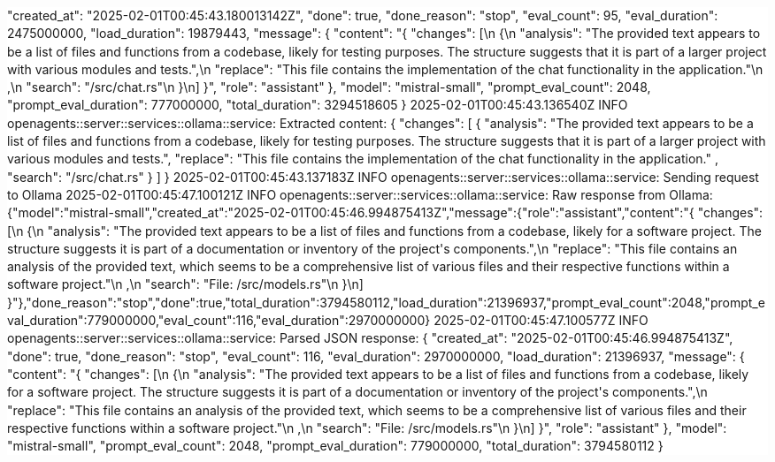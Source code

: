  "created_at": "2025-02-01T00:45:43.180013142Z",
  "done": true,
  "done_reason": "stop",
  "eval_count": 95,
  "eval_duration": 2475000000,
  "load_duration": 19879443,
  "message": {
    "content": "{ \"changes\": [\n  {\n    \"analysis\": \"The provided text appears to be a list of files and functions from a codebase, likely for testing purposes. The structure suggests that it is part of a larger project with various modules and tests.\",\n    \"replace\": \"This file contains the implementation of the chat functionality in the application.\"\n  ,\n  \"search\": \"/src/chat.rs\"\n  }\n] }",
    "role": "assistant"
  },
  "model": "mistral-small",
  "prompt_eval_count": 2048,
  "prompt_eval_duration": 777000000,
  "total_duration": 3294518605
}
2025-02-01T00:45:43.136540Z  INFO openagents::server::services::ollama::service: Extracted content: { "changes": [
  {
    "analysis": "The provided text appears to be a list of files and functions from a codebase, likely for testing purposes. The structure suggests that it is part of a larger project with various modules and tests.",
    "replace": "This file contains the implementation of the chat functionality in the application."
  ,
  "search": "/src/chat.rs"
  }
] }
2025-02-01T00:45:43.137183Z  INFO openagents::server::services::ollama::service: Sending request to Ollama
2025-02-01T00:45:47.100121Z  INFO openagents::server::services::ollama::service: Raw response from Ollama: {"model":"mistral-small","created_at":"2025-02-01T00:45:46.994875413Z","message":{"role":"assistant","content":"{ \"changes\": [\n  {\n    \"analysis\": \"The provided text appears to be a list of files and functions from a codebase, likely for a software project. The structure suggests it is part of a documentation or inventory of the project's components.\",\n    \"replace\": \"This file contains an analysis of the provided text, which seems to be a comprehensive list of various files and their respective functions within a software project.\"\n  ,\n    \"search\": \"File: /src/models.rs\"\n  }\n] }"},"done_reason":"stop","done":true,"total_duration":3794580112,"load_duration":21396937,"prompt_eval_count":2048,"prompt_eval_duration":779000000,"eval_count":116,"eval_duration":2970000000}
2025-02-01T00:45:47.100577Z  INFO openagents::server::services::ollama::service: Parsed JSON response: {
  "created_at": "2025-02-01T00:45:46.994875413Z",
  "done": true,
  "done_reason": "stop",
  "eval_count": 116,
  "eval_duration": 2970000000,
  "load_duration": 21396937,
  "message": {
    "content": "{ \"changes\": [\n  {\n    \"analysis\": \"The provided text appears to be a list of files and functions from a codebase, likely for a software project. The structure suggests it is part of a documentation or inventory of the project's components.\",\n    \"replace\": \"This file contains an analysis of the provided text, which seems to be a comprehensive list of various files and their respective functions within a software project.\"\n  ,\n    \"search\": \"File: /src/models.rs\"\n  }\n] }",
    "role": "assistant"
  },
  "model": "mistral-small",
  "prompt_eval_count": 2048,
  "prompt_eval_duration": 779000000,
  "total_duration": 3794580112
}